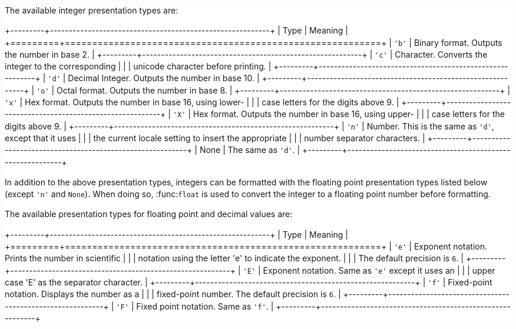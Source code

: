 The available integer presentation types are:

   +---------+----------------------------------------------------------+
   | Type    | Meaning                                                  |
   +=========+==========================================================+
   | ``'b'`` | Binary format. Outputs the number in base 2.             |
   +---------+----------------------------------------------------------+
   | ``'c'`` | Character. Converts the integer to the corresponding     |
   |         | unicode character before printing.                       |
   +---------+----------------------------------------------------------+
   | ``'d'`` | Decimal Integer. Outputs the number in base 10.          |
   +---------+----------------------------------------------------------+
   | ``'o'`` | Octal format. Outputs the number in base 8.              |
   +---------+----------------------------------------------------------+
   | ``'x'`` | Hex format. Outputs the number in base 16, using lower-  |
   |         | case letters for the digits above 9.                     |
   +---------+----------------------------------------------------------+
   | ``'X'`` | Hex format. Outputs the number in base 16, using upper-  |
   |         | case letters for the digits above 9.                     |
   +---------+----------------------------------------------------------+
   | ``'n'`` | Number. This is the same as ``'d'``, except that it uses |
   |         | the current locale setting to insert the appropriate     |
   |         | number separator characters.                             |
   +---------+----------------------------------------------------------+
   | None    | The same as ``'d'``.                                     |
   +---------+----------------------------------------------------------+

In addition to the above presentation types, integers can be formatted
with the floating point presentation types listed below (except
``'n'`` and ``None``). When doing so, :func:`float` is used to convert the
integer to a floating point number before formatting.

The available presentation types for floating point and decimal values are:

   +---------+----------------------------------------------------------+
   | Type    | Meaning                                                  |
   +=========+==========================================================+
   | ``'e'`` | Exponent notation. Prints the number in scientific       |
   |         | notation using the letter 'e' to indicate the exponent.  |
   |         | The default precision is ``6``.                          |
   +---------+----------------------------------------------------------+
   | ``'E'`` | Exponent notation. Same as ``'e'`` except it uses an     |
   |         | upper case 'E' as the separator character.               |
   +---------+----------------------------------------------------------+
   | ``'f'`` | Fixed-point notation. Displays the number as a           |
   |         | fixed-point number.  The default precision is ``6``.     |
   +---------+----------------------------------------------------------+
   | ``'F'`` | Fixed point notation. Same as ``'f'``.                   |
   +---------+----------------------------------------------------------+